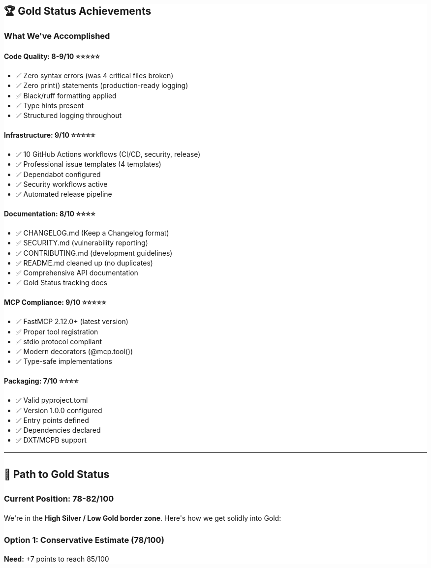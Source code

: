 
## 🏆 **Gold Status Achievements**

### What We've Accomplished

#### **Code Quality: 8-9/10** ⭐⭐⭐⭐⭐
- ✅ Zero syntax errors (was 4 critical files broken)
- ✅ Zero print() statements (production-ready logging)
- ✅ Black/ruff formatting applied
- ✅ Type hints present
- ✅ Structured logging throughout

#### **Infrastructure: 9/10** ⭐⭐⭐⭐⭐
- ✅ 10 GitHub Actions workflows (CI/CD, security, release)
- ✅ Professional issue templates (4 templates)
- ✅ Dependabot configured
- ✅ Security workflows active
- ✅ Automated release pipeline

#### **Documentation: 8/10** ⭐⭐⭐⭐
- ✅ CHANGELOG.md (Keep a Changelog format)
- ✅ SECURITY.md (vulnerability reporting)
- ✅ CONTRIBUTING.md (development guidelines)
- ✅ README.md cleaned up (no duplicates)
- ✅ Comprehensive API documentation
- ✅ Gold Status tracking docs

#### **MCP Compliance: 9/10** ⭐⭐⭐⭐⭐
- ✅ FastMCP 2.12.0+ (latest version)
- ✅ Proper tool registration
- ✅ stdio protocol compliant
- ✅ Modern decorators (@mcp.tool())
- ✅ Type-safe implementations

#### **Packaging: 7/10** ⭐⭐⭐⭐
- ✅ Valid pyproject.toml
- ✅ Version 1.0.0 configured
- ✅ Entry points defined
- ✅ Dependencies declared
- ✅ DXT/MCPB support

---

## 🚀 **Path to Gold Status**

### Current Position: **78-82/100**

We're in the **High Silver / Low Gold border zone**. Here's how we get solidly into Gold:

### Option 1: Conservative Estimate (78/100)
**Need:** +7 points to reach 85/100
